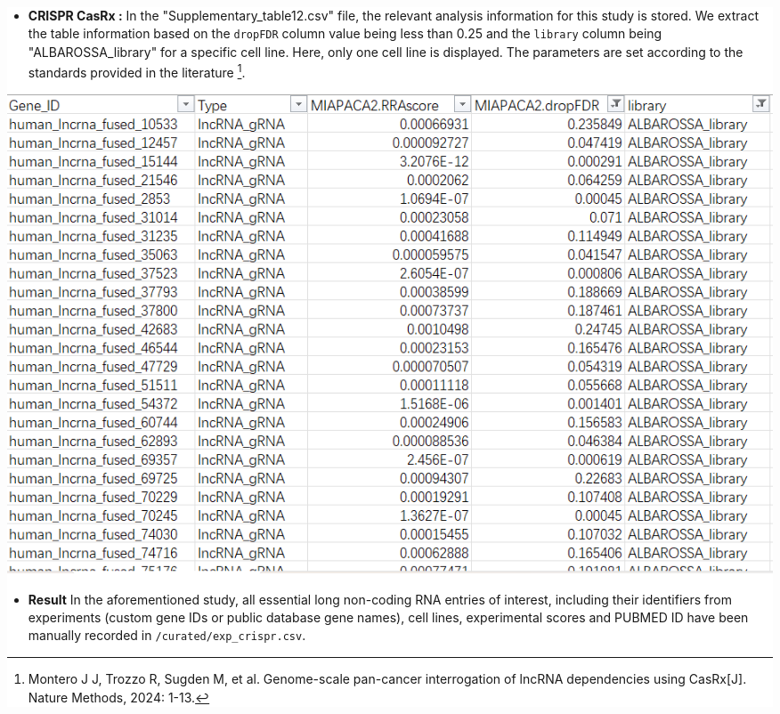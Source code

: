- **CRISPR CasRx :** In the "Supplementary_table12.csv" file, the relevant analysis information for this study is stored. We extract the table information based on the `dropFDR` column value being less than 0.25 and the `library` column being "ALBAROSSA_library" for a specific cell line. Here, only one cell line is displayed. The parameters are set according to the standards provided in the literature [^4].

![image-20241217145322449](./assets/image-20241217145322449.png)

- **Result** In the aforementioned study, all essential long non-coding RNA entries of interest, including their identifiers from experiments (custom gene IDs or public database gene names), cell lines,  experimental scores and PUBMED ID have been manually recorded in `/curated/exp_crispr.csv`.  


[^1 ]: Liu S J, Horlbeck M A, Cho S  W, et al. CRISPRi-based genome-scale identification of functional long  noncoding RNA loci in human cells[J]. Science, 2017, 355(6320): eaah7111. 
[^2 ]: Liu Y, Cao Z, Wang Y, et al. Genome-wide screening for  functional long noncoding RNAs in human cells by Cas9 targeting of splice  sites[J]. Nature Biotechnology, 2018, 36(12): 1203-1210. 
[^3 ]: Zhu S, Li W, Liu J, et al. Genome-scale deletion screening of  human long non-coding RNAs using a paired-guide RNA CRISPR–Cas9 library[J].  Nature Biotechnology, 2016, 34(12): 1279-1286. 
[^4 ]: Montero J J, Trozzo R, Sugden M, et al. Genome-scale  pan-cancer interrogation of lncRNA dependencies using CasRx[J]. Nature  Methods, 2024: 1-13. 